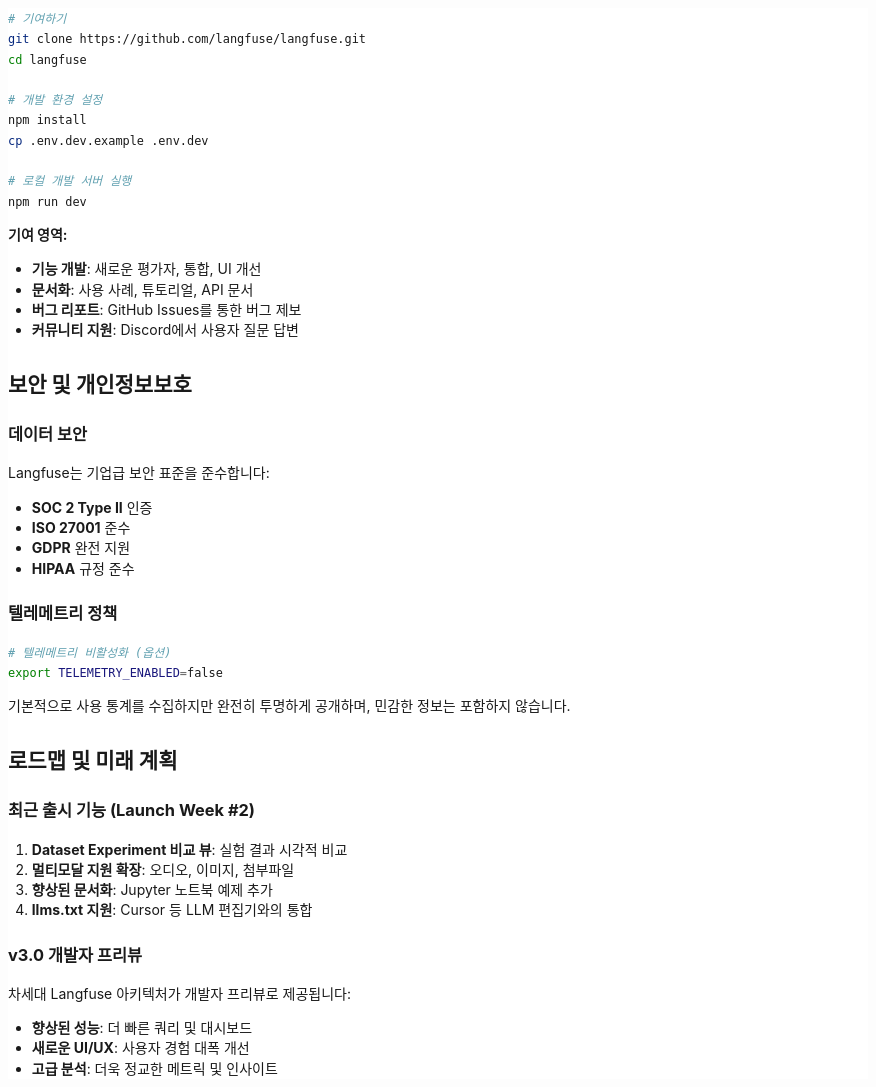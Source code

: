```bash
# 기여하기
git clone https://github.com/langfuse/langfuse.git
cd langfuse

# 개발 환경 설정
npm install
cp .env.dev.example .env.dev

# 로컬 개발 서버 실행
npm run dev
```

**기여 영역:**

- **기능 개발**: 새로운 평가자, 통합, UI 개선
- **문서화**: 사용 사례, 튜토리얼, API 문서
- **버그 리포트**: GitHub Issues를 통한 버그 제보
- **커뮤니티 지원**: Discord에서 사용자 질문 답변

## 보안 및 개인정보보호

### 데이터 보안

Langfuse는 기업급 보안 표준을 준수합니다:

- **SOC 2 Type II** 인증
- **ISO 27001** 준수
- **GDPR** 완전 지원
- **HIPAA** 규정 준수

### 텔레메트리 정책

```bash
# 텔레메트리 비활성화 (옵션)
export TELEMETRY_ENABLED=false
```

기본적으로 사용 통계를 수집하지만 완전히 투명하게 공개하며, 민감한 정보는 포함하지 않습니다.

## 로드맵 및 미래 계획

### 최근 출시 기능 (Launch Week #2)

1. **Dataset Experiment 비교 뷰**: 실험 결과 시각적 비교
2. **멀티모달 지원 확장**: 오디오, 이미지, 첨부파일
3. **향상된 문서화**: Jupyter 노트북 예제 추가
4. **llms.txt 지원**: Cursor 등 LLM 편집기와의 통합

### v3.0 개발자 프리뷰

차세대 Langfuse 아키텍처가 개발자 프리뷰로 제공됩니다:

- **향상된 성능**: 더 빠른 쿼리 및 대시보드
- **새로운 UI/UX**: 사용자 경험 대폭 개선
- **고급 분석**: 더욱 정교한 메트릭 및 인사이트
